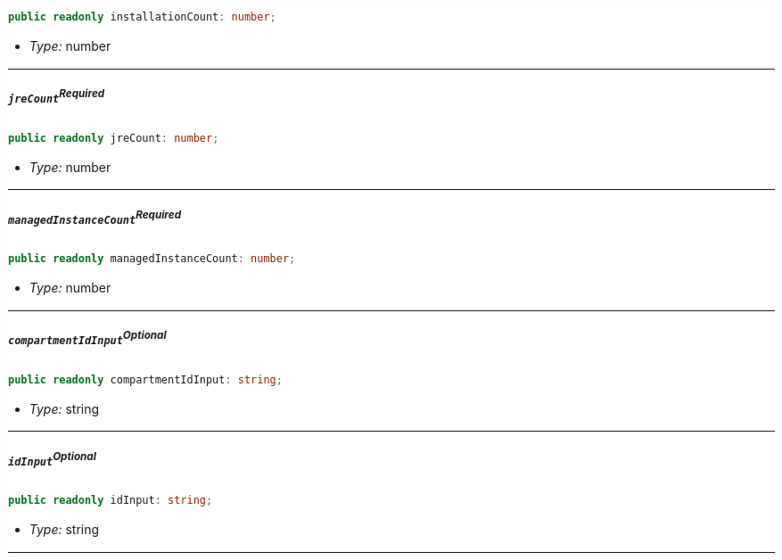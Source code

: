 ```typescript
public readonly installationCount: number;
```

- *Type:* number

---

##### `jreCount`<sup>Required</sup> <a name="jreCount" id="rhizo-co-terraform-provider-oci.dataOciJmsSummarizeResourceInventory.DataOciJmsSummarizeResourceInventory.property.jreCount"></a>

```typescript
public readonly jreCount: number;
```

- *Type:* number

---

##### `managedInstanceCount`<sup>Required</sup> <a name="managedInstanceCount" id="rhizo-co-terraform-provider-oci.dataOciJmsSummarizeResourceInventory.DataOciJmsSummarizeResourceInventory.property.managedInstanceCount"></a>

```typescript
public readonly managedInstanceCount: number;
```

- *Type:* number

---

##### `compartmentIdInput`<sup>Optional</sup> <a name="compartmentIdInput" id="rhizo-co-terraform-provider-oci.dataOciJmsSummarizeResourceInventory.DataOciJmsSummarizeResourceInventory.property.compartmentIdInput"></a>

```typescript
public readonly compartmentIdInput: string;
```

- *Type:* string

---

##### `idInput`<sup>Optional</sup> <a name="idInput" id="rhizo-co-terraform-provider-oci.dataOciJmsSummarizeResourceInventory.DataOciJmsSummarizeResourceInventory.property.idInput"></a>

```typescript
public readonly idInput: string;
```

- *Type:* string

---
